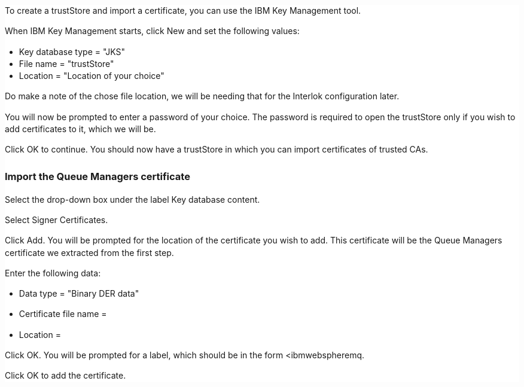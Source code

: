 To create a trustStore and import a certificate, you can use the IBM Key Management tool.

When IBM Key Management starts, click New and set the following values:

 - Key database type = "JKS"
 - File name = "trustStore"
 - Location = "Location of your choice"
 
Do make a note of the chose file location, we will be needing that for the Interlok configuration later.
 
You will now be prompted to enter a password of your choice. The password is required to open the trustStore only if you wish to add certificates to it, which we will be.

Click OK to continue. You should now have a trustStore in which you can import certificates of trusted CAs.

### Import the Queue Managers certificate ###

Select the drop-down box under the label Key database content.

Select Signer Certificates. 

Click Add. You will be prompted for the location of the certificate you wish to add. This certificate will be the Queue Managers certificate we extracted from the first step.

Enter the following data:

 - Data type = "Binary DER data"

 - Certificate file name = <name of Queue Manager certificate>

 - Location = <location of the certificate>

Click OK. You will be prompted for a label, which should be in the form <ibmwebspheremq<qmname lowercase>.

Click OK to add the certificate.

